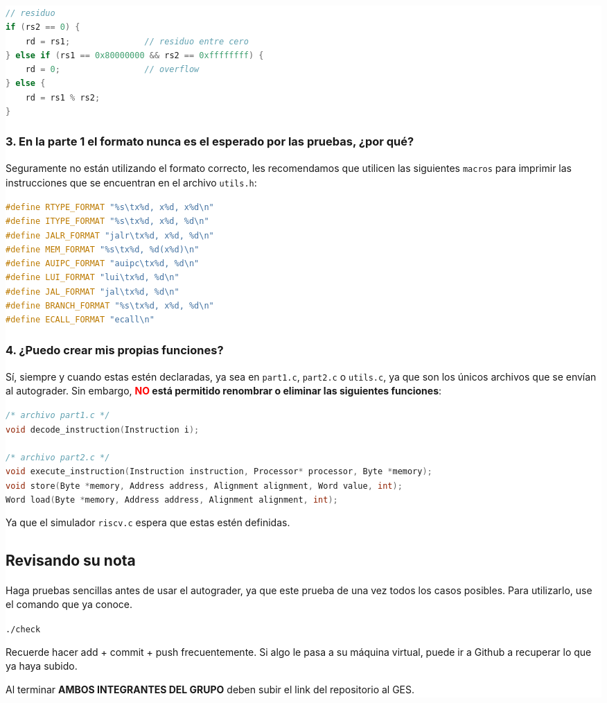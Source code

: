 ```c tab="Residuo"
// residuo
if (rs2 == 0) {
    rd = rs1;               // residuo entre cero
} else if (rs1 == 0x80000000 && rs2 == 0xffffffff) {
    rd = 0;                 // overflow
} else {
    rd = rs1 % rs2;
}
```

### 3. En la parte 1 el formato nunca es el esperado por las pruebas, ¿por qué?

Seguramente no están utilizando el formato correcto, les recomendamos que utilicen las siguientes `macros` para imprimir las instrucciones que se encuentran en el archivo `utils.h`:

```c
#define RTYPE_FORMAT "%s\tx%d, x%d, x%d\n"
#define ITYPE_FORMAT "%s\tx%d, x%d, %d\n"
#define JALR_FORMAT "jalr\tx%d, x%d, %d\n"
#define MEM_FORMAT "%s\tx%d, %d(x%d)\n"
#define AUIPC_FORMAT "auipc\tx%d, %d\n"
#define LUI_FORMAT "lui\tx%d, %d\n"
#define JAL_FORMAT "jal\tx%d, %d\n"
#define BRANCH_FORMAT "%s\tx%d, x%d, %d\n"
#define ECALL_FORMAT "ecall\n"
```

### 4. ¿Puedo crear mis propias funciones?

Sí, siempre y cuando estas estén declaradas, ya sea en `part1.c`, `part2.c` o `utils.c`, ya que son los únicos archivos que se envían al autograder. Sin embargo, **<span style="color: red">NO</span> está permitido renombrar o eliminar las siguientes funciones**:

```c
/* archivo part1.c */
void decode_instruction(Instruction i);

/* archivo part2.c */
void execute_instruction(Instruction instruction, Processor* processor, Byte *memory);
void store(Byte *memory, Address address, Alignment alignment, Word value, int);
Word load(Byte *memory, Address address, Alignment alignment, int);
```

Ya que el simulador `riscv.c` espera que estas estén definidas.


## Revisando su nota

Haga pruebas sencillas antes de usar el autograder, ya que este prueba de una vez todos los casos posibles. Para utilizarlo, use el comando que ya conoce.

`
./check
`

Recuerde hacer add + commit + push frecuentemente. Si algo le pasa a su máquina virtual, puede ir a Github a recuperar lo que ya haya subido. 

Al terminar **AMBOS INTEGRANTES DEL GRUPO** deben subir el link del repositorio al GES.